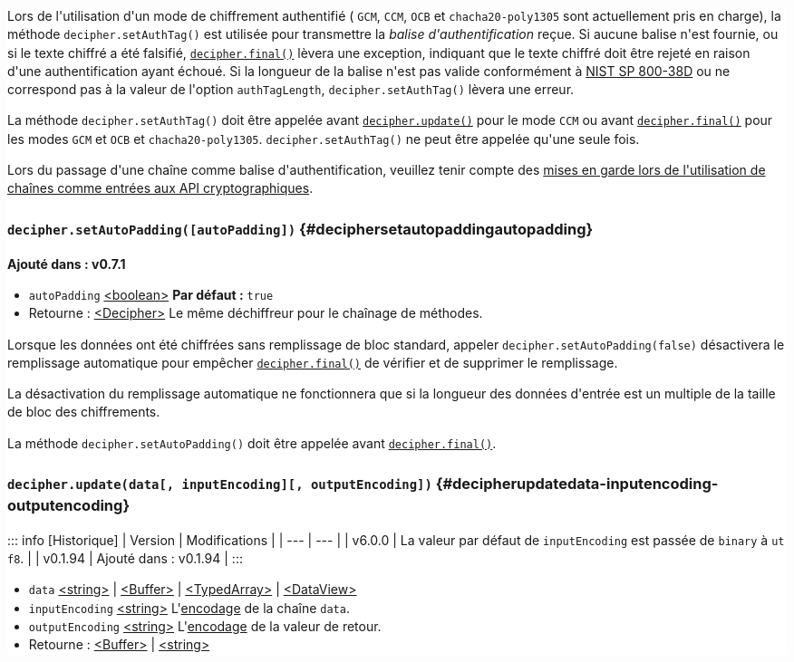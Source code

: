 Lors de l'utilisation d'un mode de chiffrement authentifié ( `GCM`, `CCM`, `OCB` et `chacha20-poly1305` sont actuellement pris en charge), la méthode `decipher.setAuthTag()` est utilisée pour transmettre la *balise d'authentification* reçue. Si aucune balise n'est fournie, ou si le texte chiffré a été falsifié, [`decipher.final()`](/fr/nodejs/api/crypto#decipherfinaloutputencoding) lèvera une exception, indiquant que le texte chiffré doit être rejeté en raison d'une authentification ayant échoué. Si la longueur de la balise n'est pas valide conformément à [NIST SP 800-38D](https://nvlpubs.nist.gov/nistpubs/Legacy/SP/nistspecialpublication800-38d.pdf) ou ne correspond pas à la valeur de l'option `authTagLength`, `decipher.setAuthTag()` lèvera une erreur.

La méthode `decipher.setAuthTag()` doit être appelée avant [`decipher.update()`](/fr/nodejs/api/crypto#decipherupdatedata-inputencoding-outputencoding) pour le mode `CCM` ou avant [`decipher.final()`](/fr/nodejs/api/crypto#decipherfinaloutputencoding) pour les modes `GCM` et `OCB` et `chacha20-poly1305`. `decipher.setAuthTag()` ne peut être appelée qu'une seule fois.

Lors du passage d'une chaîne comme balise d'authentification, veuillez tenir compte des [mises en garde lors de l'utilisation de chaînes comme entrées aux API cryptographiques](/fr/nodejs/api/crypto#using-strings-as-inputs-to-cryptographic-apis).


### `decipher.setAutoPadding([autoPadding])` {#deciphersetautopaddingautopadding}

**Ajouté dans : v0.7.1**

- `autoPadding` [\<boolean\>](https://developer.mozilla.org/en-US/docs/Web/JavaScript/Data_structures#Boolean_type) **Par défaut :** `true`
- Retourne : [\<Decipher\>](/fr/nodejs/api/crypto#class-decipher) Le même déchiffreur pour le chaînage de méthodes.

Lorsque les données ont été chiffrées sans remplissage de bloc standard, appeler `decipher.setAutoPadding(false)` désactivera le remplissage automatique pour empêcher [`decipher.final()`](/fr/nodejs/api/crypto#decipherfinaloutputencoding) de vérifier et de supprimer le remplissage.

La désactivation du remplissage automatique ne fonctionnera que si la longueur des données d'entrée est un multiple de la taille de bloc des chiffrements.

La méthode `decipher.setAutoPadding()` doit être appelée avant [`decipher.final()`](/fr/nodejs/api/crypto#decipherfinaloutputencoding).

### `decipher.update(data[, inputEncoding][, outputEncoding])` {#decipherupdatedata-inputencoding-outputencoding}

::: info [Historique]
| Version | Modifications |
| --- | --- |
| v6.0.0 | La valeur par défaut de `inputEncoding` est passée de `binary` à `utf8`. |
| v0.1.94 | Ajouté dans : v0.1.94 |
:::

- `data` [\<string\>](https://developer.mozilla.org/en-US/docs/Web/JavaScript/Data_structures#String_type) | [\<Buffer\>](/fr/nodejs/api/buffer#class-buffer) | [\<TypedArray\>](https://developer.mozilla.org/en-US/docs/Web/JavaScript/Reference/Global_Objects/TypedArray) | [\<DataView\>](https://developer.mozilla.org/en-US/docs/Web/JavaScript/Reference/Global_Objects/DataView)
- `inputEncoding` [\<string\>](https://developer.mozilla.org/en-US/docs/Web/JavaScript/Data_structures#String_type) L'[encodage](/fr/nodejs/api/buffer#buffers-and-character-encodings) de la chaîne `data`.
- `outputEncoding` [\<string\>](https://developer.mozilla.org/en-US/docs/Web/JavaScript/Data_structures#String_type) L'[encodage](/fr/nodejs/api/buffer#buffers-and-character-encodings) de la valeur de retour.
- Retourne : [\<Buffer\>](/fr/nodejs/api/buffer#class-buffer) | [\<string\>](https://developer.mozilla.org/en-US/docs/Web/JavaScript/Data_structures#String_type)
